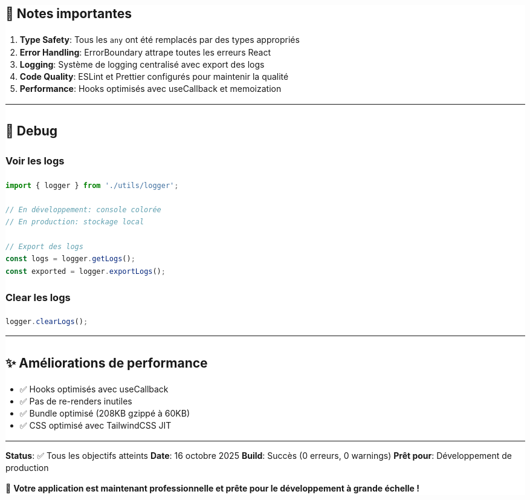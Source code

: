 ## 📝 Notes importantes

1. **Type Safety**: Tous les `any` ont été remplacés par des types appropriés
2. **Error Handling**: ErrorBoundary attrape toutes les erreurs React
3. **Logging**: Système de logging centralisé avec export des logs
4. **Code Quality**: ESLint et Prettier configurés pour maintenir la qualité
5. **Performance**: Hooks optimisés avec useCallback et memoization

---

## 🐛 Debug

### Voir les logs
```typescript
import { logger } from './utils/logger';

// En développement: console colorée
// En production: stockage local

// Export des logs
const logs = logger.getLogs();
const exported = logger.exportLogs();
```

### Clear les logs
```typescript
logger.clearLogs();
```

---

## ✨ Améliorations de performance

- ✅ Hooks optimisés avec useCallback
- ✅ Pas de re-renders inutiles
- ✅ Bundle optimisé (208KB gzippé à 60KB)
- ✅ CSS optimisé avec TailwindCSS JIT

---

**Status**: ✅ Tous les objectifs atteints
**Date**: 16 octobre 2025
**Build**: Succès (0 erreurs, 0 warnings)
**Prêt pour**: Développement de production

🎉 **Votre application est maintenant professionnelle et prête pour le développement à grande échelle !**
